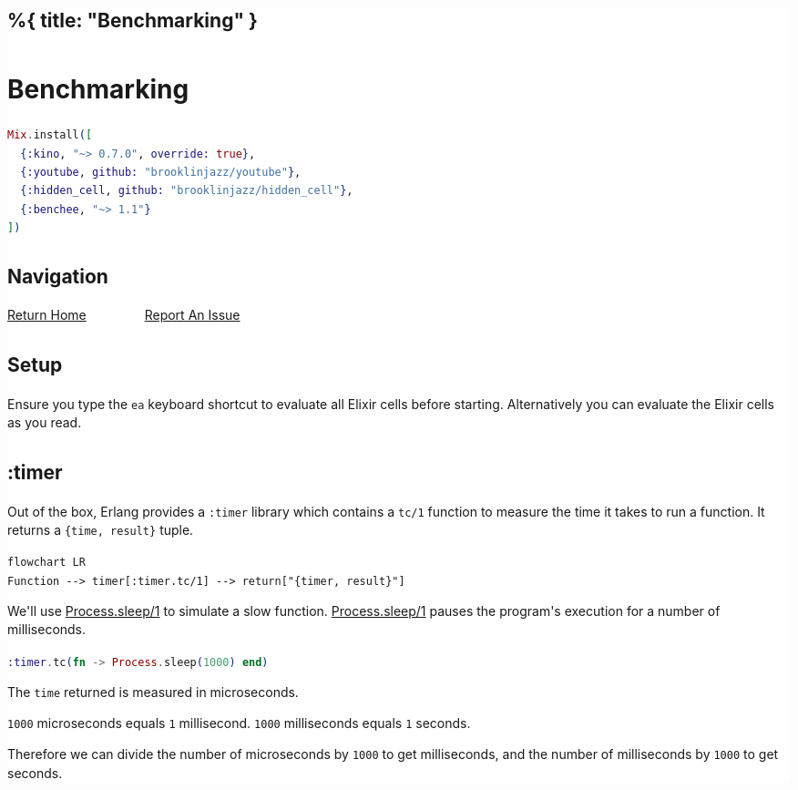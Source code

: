 %{
  title: "Benchmarking"
}
---
# Benchmarking

```elixir
Mix.install([
  {:kino, "~> 0.7.0", override: true},
  {:youtube, github: "brooklinjazz/youtube"},
  {:hidden_cell, github: "brooklinjazz/hidden_cell"},
  {:benchee, "~> 1.1"}
])
```

## Navigation

[Return Home](../start.livemd)<span style="padding: 0 30px"></span>
[Report An Issue](https://github.com/DockYard-Academy/beta_curriculum/issues/new?assignees=&labels=&template=issue.md&title=)

## Setup

Ensure you type the `ea` keyboard shortcut to evaluate all Elixir cells before starting. Alternatively you can evaluate the Elixir cells as you read.

## :timer

Out of the box, Erlang provides a `:timer` library which contains a `tc/1` function to measure the time it takes to run a function.
It returns a `{time, result}` tuple.

```mermaid
flowchart LR
Function --> timer[:timer.tc/1] --> return["{timer, result}"]
```



We'll use [Process.sleep/1](https://hexdocs.pm/elixir/Process.html#sleep/1) to simulate a slow function. [Process.sleep/1](https://hexdocs.pm/elixir/Process.html#sleep/1) pauses the program's execution
for a number of milliseconds.

```elixir
:timer.tc(fn -> Process.sleep(1000) end)
```

The `time` returned is measured in microseconds.

`1000` microseconds equals `1` millisecond.
`1000` milliseconds equals `1` seconds.

Therefore we can divide the number of microseconds by `1000` to get milliseconds,
and the number of milliseconds by `1000` to get seconds.
